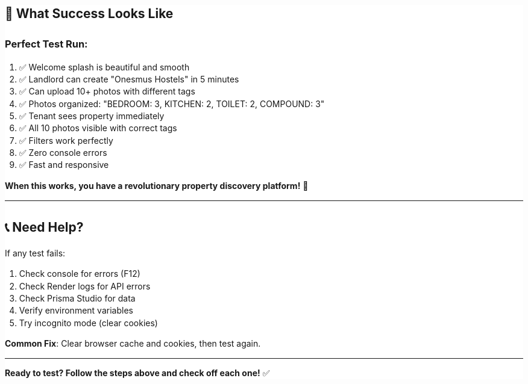 ## 🎉 What Success Looks Like

### Perfect Test Run:
1. ✅ Welcome splash is beautiful and smooth
2. ✅ Landlord can create "Onesmus Hostels" in 5 minutes
3. ✅ Can upload 10+ photos with different tags
4. ✅ Photos organized: "BEDROOM: 3, KITCHEN: 2, TOILET: 2, COMPOUND: 3"
5. ✅ Tenant sees property immediately
6. ✅ All 10 photos visible with correct tags
7. ✅ Filters work perfectly
8. ✅ Zero console errors
9. ✅ Fast and responsive

**When this works, you have a revolutionary property discovery platform!** 🚀

---

## 📞 Need Help?

If any test fails:
1. Check console for errors (F12)
2. Check Render logs for API errors
3. Check Prisma Studio for data
4. Verify environment variables
5. Try incognito mode (clear cookies)

**Common Fix**: Clear browser cache and cookies, then test again.

---

**Ready to test? Follow the steps above and check off each one!** ✅

